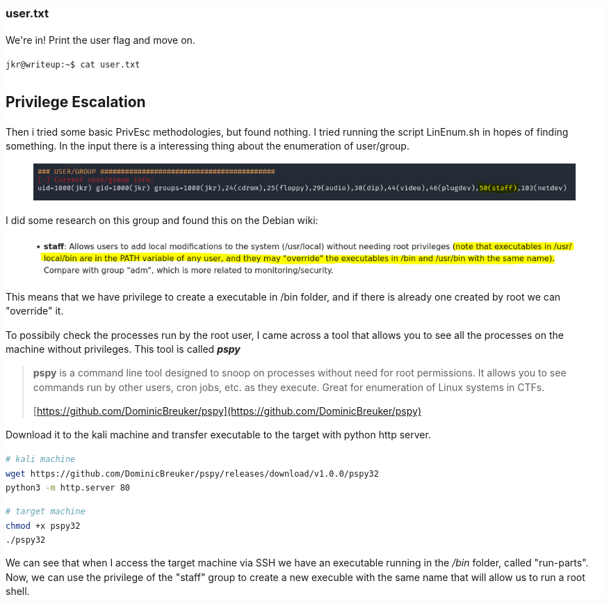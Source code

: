 ### user.txt

We're in! Print the user flag and move on.&#x20;

```bash
jkr@writeup:~$ cat user.txt 
```

## Privilege Escalation

Then i tried some basic PrivEsc methodologies, but found nothing. I tried running the script LinEnum.sh in hopes of finding something. In the input there is a interessing thing about the enumeration of user/group.

<figure><img src="../../../.gitbook/assets/image (160).png" alt=""><figcaption></figcaption></figure>

I did some research on this group and found this on the Debian wiki:

<figure><img src="../../../.gitbook/assets/image (161).png" alt=""><figcaption></figcaption></figure>

This means that we have privilege to create a executable in /bin folder, and if there is already one created by root we can "override" it.

To possibily check the processes run by the root user, I came across a tool that allows you to see all the processes on the machine without privileges.  This tool is called _**pspy**_

> **pspy** is a command line tool designed to snoop on processes without need for root permissions. It allows you to see commands run by other users, cron jobs, etc. as they execute. Great for enumeration of Linux systems in CTFs.
>
> [https://github.com/DominicBreuker/pspy](https://github.com/DominicBreuker/pspy)

Download it to the kali machine and transfer executable to the target with python http server.&#x20;

```bash
# kali machine
wget https://github.com/DominicBreuker/pspy/releases/download/v1.0.0/pspy32
python3 -m http.server 80
```

```bash
# target machine
chmod +x pspy32
./pspy32
```

We can see that when I access the target machine via SSH we have an executable running in the _/bin_ folder, called "run-parts". Now, we can use the privilege of the "staff" group to create a new execuble with the same name that will allow us to run a root shell.
